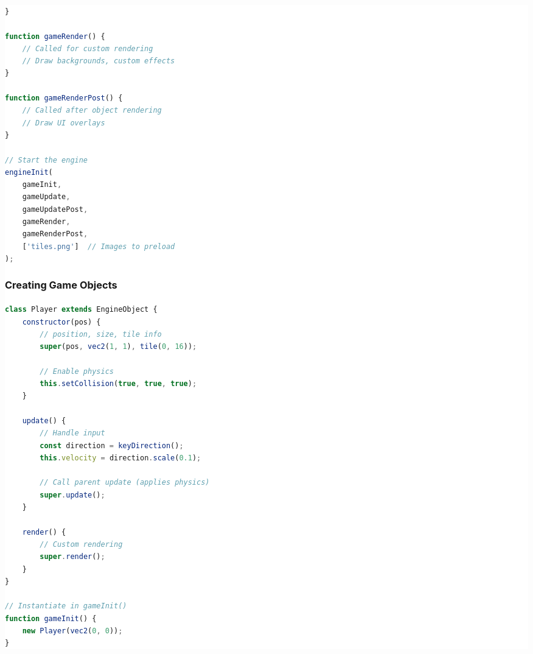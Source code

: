 ```javascript
}

function gameRender() {
    // Called for custom rendering
    // Draw backgrounds, custom effects
}

function gameRenderPost() {
    // Called after object rendering
    // Draw UI overlays
}

// Start the engine
engineInit(
    gameInit,
    gameUpdate,
    gameUpdatePost,
    gameRender,
    gameRenderPost,
    ['tiles.png']  // Images to preload
);
```

### Creating Game Objects

```javascript
class Player extends EngineObject {
    constructor(pos) {
        // position, size, tile info
        super(pos, vec2(1, 1), tile(0, 16));

        // Enable physics
        this.setCollision(true, true, true);
    }

    update() {
        // Handle input
        const direction = keyDirection();
        this.velocity = direction.scale(0.1);

        // Call parent update (applies physics)
        super.update();
    }

    render() {
        // Custom rendering
        super.render();
    }
}

// Instantiate in gameInit()
function gameInit() {
    new Player(vec2(0, 0));
}
```

